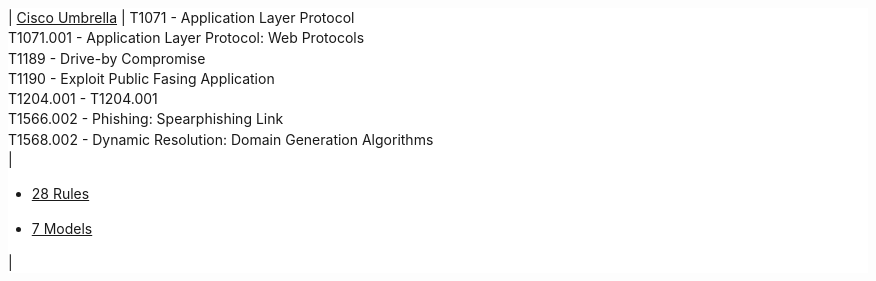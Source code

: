 |                                     [Cisco Umbrella](../DS/Cisco/Cisco_Umbrella/ds_cisco_cisco_umbrella.md)                                     | T1071 - Application Layer Protocol<br>T1071.001 - Application Layer Protocol: Web Protocols<br>T1189 - Drive-by Compromise<br>T1190 - Exploit Public Fasing Application<br>T1204.001 - T1204.001<br>T1566.002 - Phishing: Spearphishing Link<br>T1568.002 - Dynamic Resolution: Domain Generation Algorithms<br>                                                                                                                                                                                                                                                                                                                                                                                                                                                                                                                                                                                                                                                                                                                                                                                                                                                                                                                                                                                                                                                                                                                                                                                                                                                                                                                                                                                                                                                                                                                                                                                                                                                                                                                                                                                                                                                                                                                                                                                                                                                                                                                                                                                                                                                                                                                                                                                                                                                                                                                                                                                                                                                       | [<ul><li>28 Rules</li></ul><ul><li>7 Models</li></ul>](../DS/Cisco/Cisco_Umbrella/RM/r_m_cisco_cisco_umbrella_Malware.md)                                                |